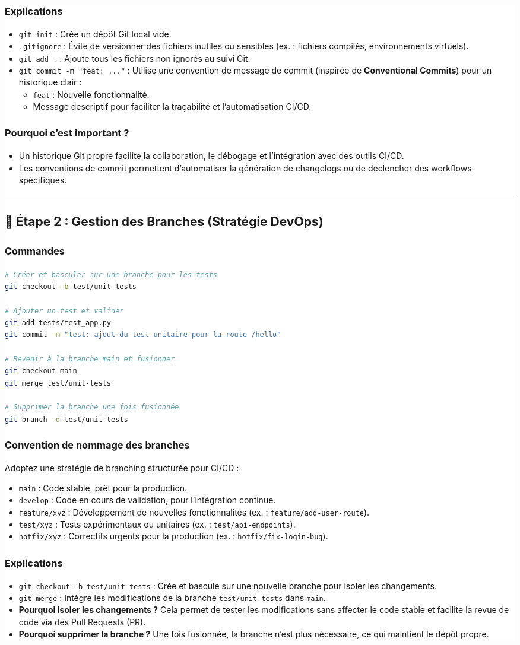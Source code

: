 ### Explications
- `git init` : Crée un dépôt Git local vide.
- `.gitignore` : Évite de versionner des fichiers inutiles ou sensibles (ex. : fichiers compilés, environnements virtuels).
- `git add .` : Ajoute tous les fichiers non ignorés au suivi Git.
- `git commit -m "feat: ..."` : Utilise une convention de message de commit (inspirée de **Conventional Commits**) pour un historique clair :
  - `feat` : Nouvelle fonctionnalité.
  - Message descriptif pour faciliter la traçabilité et l’automatisation CI/CD.

### Pourquoi c’est important ?
- Un historique Git propre facilite la collaboration, le débogage et l’intégration avec des outils CI/CD.
- Les conventions de commit permettent d’automatiser la génération de changelogs ou de déclencher des workflows spécifiques.

---

## 🌿 Étape 2 : Gestion des Branches (Stratégie DevOps)

### Commandes
```bash
# Créer et basculer sur une branche pour les tests
git checkout -b test/unit-tests

# Ajouter un test et valider
git add tests/test_app.py
git commit -m "test: ajout du test unitaire pour la route /hello"

# Revenir à la branche main et fusionner
git checkout main
git merge test/unit-tests

# Supprimer la branche une fois fusionnée
git branch -d test/unit-tests
```

### Convention de nommage des branches
Adoptez une stratégie de branching structurée pour CI/CD :
- `main` : Code stable, prêt pour la production.
- `develop` : Code en cours de validation, pour l’intégration continue.
- `feature/xyz` : Développement de nouvelles fonctionnalités (ex. : `feature/add-user-route`).
- `test/xyz` : Tests expérimentaux ou unitaires (ex. : `test/api-endpoints`).
- `hotfix/xyz` : Correctifs urgents pour la production (ex. : `hotfix/fix-login-bug`).

### Explications
- `git checkout -b test/unit-tests` : Crée et bascule sur une nouvelle branche pour isoler les changements.
- `git merge` : Intègre les modifications de la branche `test/unit-tests` dans `main`.
- **Pourquoi isoler les changements ?** Cela permet de tester les modifications sans affecter le code stable et facilite la revue de code via des Pull Requests (PR).
- **Pourquoi supprimer la branche ?** Une fois fusionnée, la branche n’est plus nécessaire, ce qui maintient le dépôt propre.
